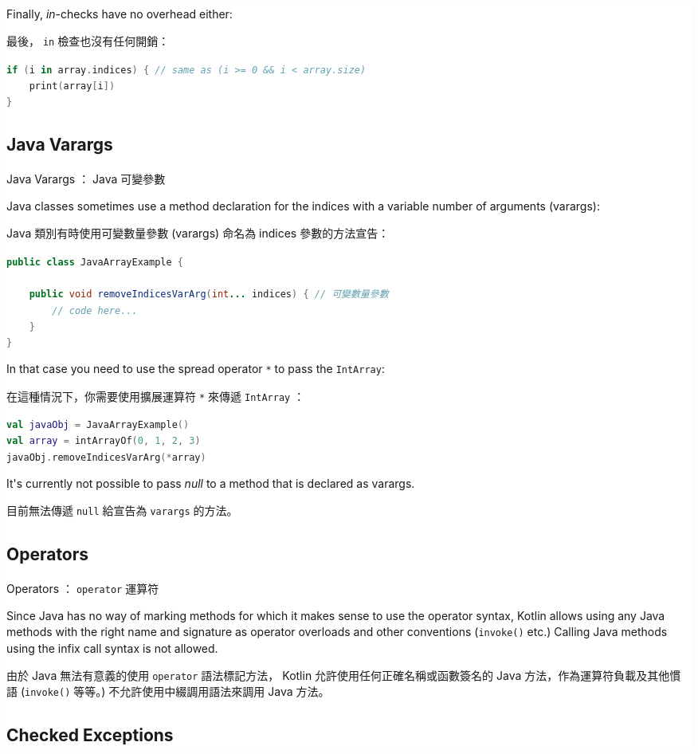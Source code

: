 Finally, *in*-checks have no overhead either:

最後， `in` 檢查也沒有任何開銷：

``` kotlin
if (i in array.indices) { // same as (i >= 0 && i < array.size)
    print(array[i])
}
```

## Java Varargs

Java Varargs ： Java 可變參數

Java classes sometimes use a method declaration for the indices with a variable number of arguments (varargs):

Java 類別有時使用可變數量參數 (varargs) 命名為 indices 參數的方法宣告：

``` java
public class JavaArrayExample {

    public void removeIndicesVarArg(int... indices) { // 可變數量參數
        // code here...
    }
}
```

In that case you need to use the spread operator `*` to pass the `IntArray`:

在這種情況下，你需要使用擴展運算符 `*` 來傳遞 `IntArray` ：

``` kotlin
val javaObj = JavaArrayExample()
val array = intArrayOf(0, 1, 2, 3)
javaObj.removeIndicesVarArg(*array)
```

It's currently not possible to pass *null* to a method that is declared as varargs.

目前無法傳遞 `null`  給宣告為 `varargs` 的方法。

## Operators

Operators ： `operator` 運算符

Since Java has no way of marking methods for which it makes sense to use the operator syntax, Kotlin allows using any
Java methods with the right name and signature as operator overloads and other conventions (`invoke()` etc.)
Calling Java methods using the infix call syntax is not allowed.

由於 Java 無法有意義的使用 `operator` 語法標記方法， Kotlin 允許使用任何正確名稱或函數簽名的 Java 方法，作為運算符負載及其他慣語 (`invoke()` 等等。) 不允許使用中綴調用語法來調用 Java 方法。

## Checked Exceptions
